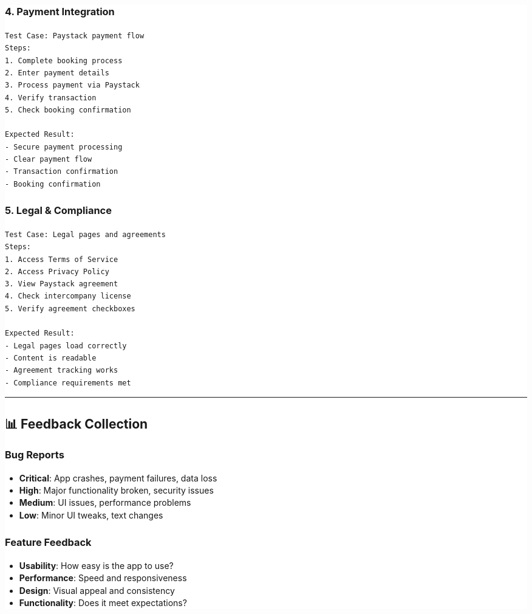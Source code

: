 ### **4. Payment Integration**
```
Test Case: Paystack payment flow
Steps:
1. Complete booking process
2. Enter payment details
3. Process payment via Paystack
4. Verify transaction
5. Check booking confirmation

Expected Result:
- Secure payment processing
- Clear payment flow
- Transaction confirmation
- Booking confirmation
```

### **5. Legal & Compliance**
```
Test Case: Legal pages and agreements
Steps:
1. Access Terms of Service
2. Access Privacy Policy
3. View Paystack agreement
4. Check intercompany license
5. Verify agreement checkboxes

Expected Result:
- Legal pages load correctly
- Content is readable
- Agreement tracking works
- Compliance requirements met
```

---

## 📊 **Feedback Collection**

### **Bug Reports**
- **Critical**: App crashes, payment failures, data loss
- **High**: Major functionality broken, security issues
- **Medium**: UI issues, performance problems
- **Low**: Minor UI tweaks, text changes

### **Feature Feedback**
- **Usability**: How easy is the app to use?
- **Performance**: Speed and responsiveness
- **Design**: Visual appeal and consistency
- **Functionality**: Does it meet expectations?

